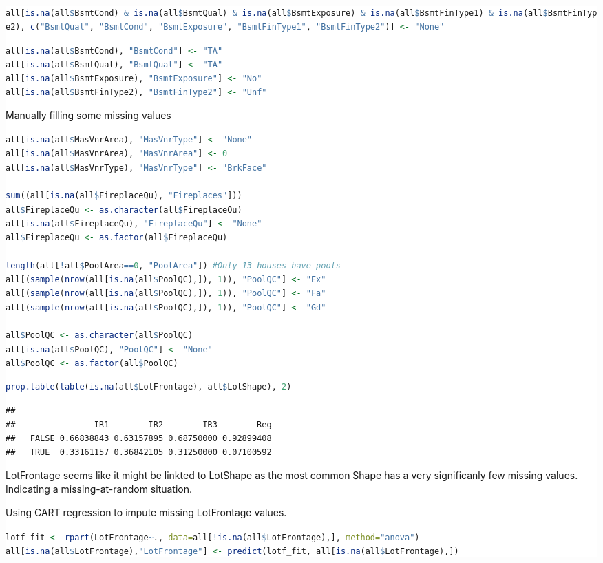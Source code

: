 ``` r
all[is.na(all$BsmtCond) & is.na(all$BsmtQual) & is.na(all$BsmtExposure) & is.na(all$BsmtFinType1) & is.na(all$BsmtFinType2), c("BsmtQual", "BsmtCond", "BsmtExposure", "BsmtFinType1", "BsmtFinType2")] <- "None" 
```

``` r
all[is.na(all$BsmtCond), "BsmtCond"] <- "TA"
all[is.na(all$BsmtQual), "BsmtQual"] <- "TA"
all[is.na(all$BsmtExposure), "BsmtExposure"] <- "No"
all[is.na(all$BsmtFinType2), "BsmtFinType2"] <- "Unf"
```

Manually filling some missing values

``` r
all[is.na(all$MasVnrArea), "MasVnrType"] <- "None"
all[is.na(all$MasVnrArea), "MasVnrArea"] <- 0
all[is.na(all$MasVnrType), "MasVnrType"] <- "BrkFace"

sum((all[is.na(all$FireplaceQu), "Fireplaces"]))
all$FireplaceQu <- as.character(all$FireplaceQu)
all[is.na(all$FireplaceQu), "FireplaceQu"] <- "None"
all$FireplaceQu <- as.factor(all$FireplaceQu)

length(all[!all$PoolArea==0, "PoolArea"]) #Only 13 houses have pools
all[(sample(nrow(all[is.na(all$PoolQC),]), 1)), "PoolQC"] <- "Ex"
all[(sample(nrow(all[is.na(all$PoolQC),]), 1)), "PoolQC"] <- "Fa"
all[(sample(nrow(all[is.na(all$PoolQC),]), 1)), "PoolQC"] <- "Gd"

all$PoolQC <- as.character(all$PoolQC)
all[is.na(all$PoolQC), "PoolQC"] <- "None"
all$PoolQC <- as.factor(all$PoolQC)
```

``` r
prop.table(table(is.na(all$LotFrontage), all$LotShape), 2)
```

    ##        
    ##                IR1        IR2        IR3        Reg
    ##   FALSE 0.66838843 0.63157895 0.68750000 0.92899408
    ##   TRUE  0.33161157 0.36842105 0.31250000 0.07100592

LotFrontage seems like it might be linkted to LotShape as the most common Shape has a very significanly few missing values. Indicating a missing-at-random situation.

Using CART regression to impute missing LotFrontage values.

``` r
lotf_fit <- rpart(LotFrontage~., data=all[!is.na(all$LotFrontage),], method="anova")
all[is.na(all$LotFrontage),"LotFrontage"] <- predict(lotf_fit, all[is.na(all$LotFrontage),])
```

